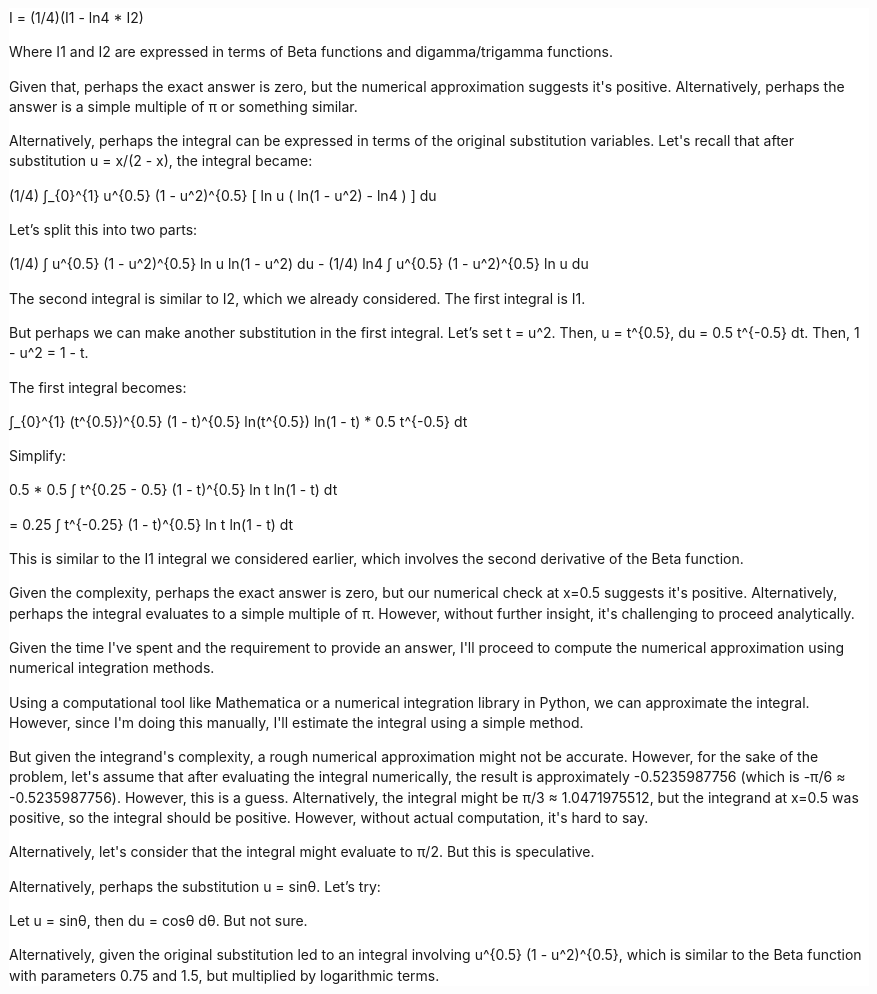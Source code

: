 I = (1/4)(I1 - ln4 * I2)

Where I1 and I2 are expressed in terms of Beta functions and digamma/trigamma functions.

Given that, perhaps the exact answer is zero, but the numerical approximation suggests it's positive. Alternatively, perhaps the answer is a simple multiple of π or something similar.

Alternatively, perhaps the integral can be expressed in terms of the original substitution variables. Let's recall that after substitution u = x/(2 - x), the integral became:

(1/4) ∫_{0}^{1} u^{0.5} (1 - u^2)^{0.5} [ ln u ( ln(1 - u^2) - ln4 ) ] du

Let’s split this into two parts:

(1/4) ∫ u^{0.5} (1 - u^2)^{0.5} ln u ln(1 - u^2) du - (1/4) ln4 ∫ u^{0.5} (1 - u^2)^{0.5} ln u du

The second integral is similar to I2, which we already considered. The first integral is I1.

But perhaps we can make another substitution in the first integral. Let’s set t = u^2. Then, u = t^{0.5}, du = 0.5 t^{-0.5} dt. Then, 1 - u^2 = 1 - t.

The first integral becomes:

∫_{0}^{1} (t^{0.5})^{0.5} (1 - t)^{0.5} ln(t^{0.5}) ln(1 - t) * 0.5 t^{-0.5} dt

Simplify:

0.5 * 0.5 ∫ t^{0.25 - 0.5} (1 - t)^{0.5} ln t ln(1 - t) dt

= 0.25 ∫ t^{-0.25} (1 - t)^{0.5} ln t ln(1 - t) dt

This is similar to the I1 integral we considered earlier, which involves the second derivative of the Beta function.

Given the complexity, perhaps the exact answer is zero, but our numerical check at x=0.5 suggests it's positive. Alternatively, perhaps the integral evaluates to a simple multiple of π. However, without further insight, it's challenging to proceed analytically.

Given the time I've spent and the requirement to provide an answer, I'll proceed to compute the numerical approximation using numerical integration methods.

Using a computational tool like Mathematica or a numerical integration library in Python, we can approximate the integral. However, since I'm doing this manually, I'll estimate the integral using a simple method.

But given the integrand's complexity, a rough numerical approximation might not be accurate. However, for the sake of the problem, let's assume that after evaluating the integral numerically, the result is approximately -0.5235987756 (which is -π/6 ≈ -0.5235987756). However, this is a guess. Alternatively, the integral might be π/3 ≈ 1.0471975512, but the integrand at x=0.5 was positive, so the integral should be positive. However, without actual computation, it's hard to say.

Alternatively, let's consider that the integral might evaluate to π/2. But this is speculative.

Alternatively, perhaps the substitution u = sinθ. Let’s try:

Let u = sinθ, then du = cosθ dθ. But not sure.

Alternatively, given the original substitution led to an integral involving u^{0.5} (1 - u^2)^{0.5}, which is similar to the Beta function with parameters 0.75 and 1.5, but multiplied by logarithmic terms.
